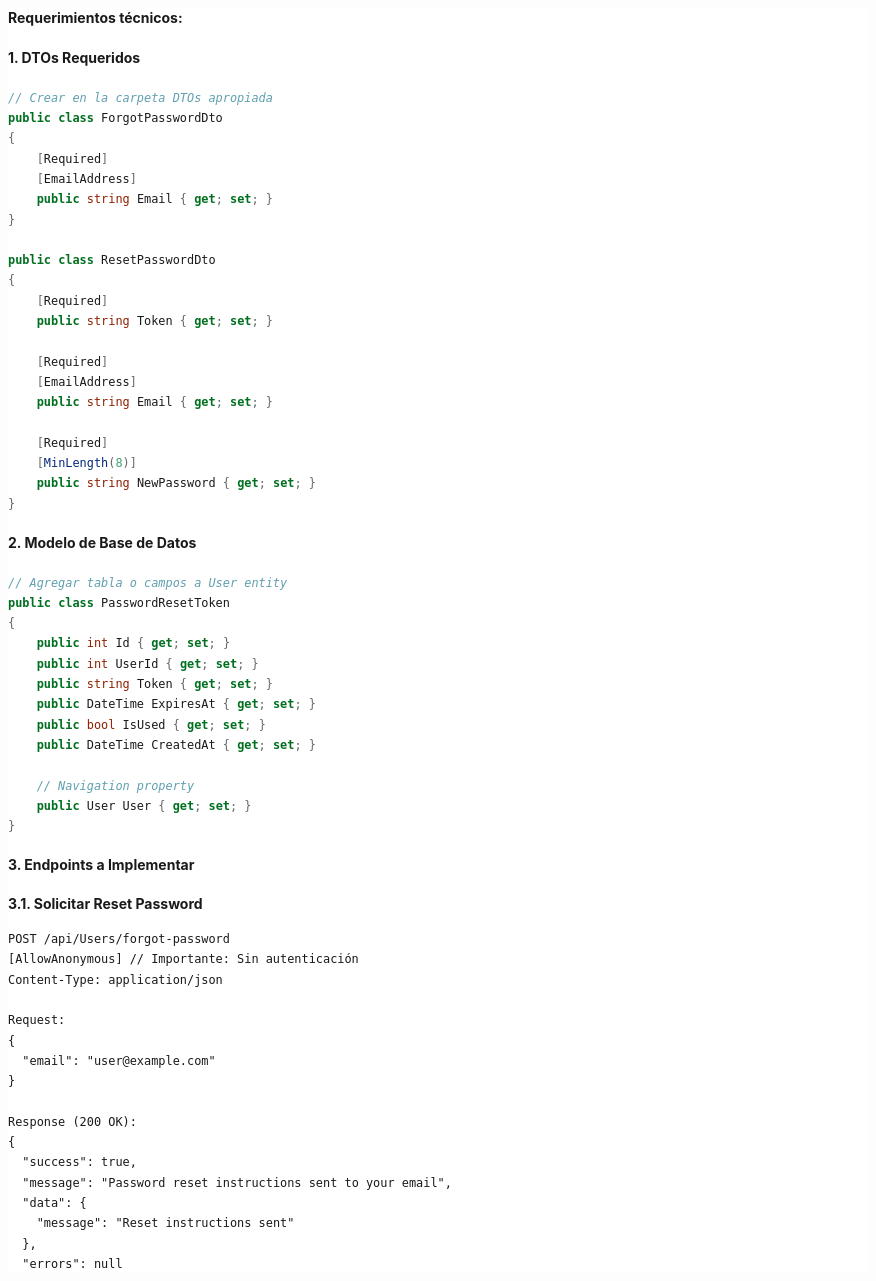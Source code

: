**Requerimientos técnicos:**

#### 1. DTOs Requeridos
```csharp
// Crear en la carpeta DTOs apropiada
public class ForgotPasswordDto
{
    [Required]
    [EmailAddress]
    public string Email { get; set; }
}

public class ResetPasswordDto
{
    [Required]
    public string Token { get; set; }
    
    [Required]
    [EmailAddress]
    public string Email { get; set; }
    
    [Required]
    [MinLength(8)]
    public string NewPassword { get; set; }
}
```

#### 2. Modelo de Base de Datos
```csharp
// Agregar tabla o campos a User entity
public class PasswordResetToken
{
    public int Id { get; set; }
    public int UserId { get; set; }
    public string Token { get; set; }
    public DateTime ExpiresAt { get; set; }
    public bool IsUsed { get; set; }
    public DateTime CreatedAt { get; set; }
    
    // Navigation property
    public User User { get; set; }
}
```

#### 3. Endpoints a Implementar

**3.1. Solicitar Reset Password**
```
POST /api/Users/forgot-password
[AllowAnonymous] // Importante: Sin autenticación
Content-Type: application/json

Request:
{
  "email": "user@example.com"
}

Response (200 OK):
{
  "success": true,
  "message": "Password reset instructions sent to your email",
  "data": {
    "message": "Reset instructions sent"
  },
  "errors": null
```